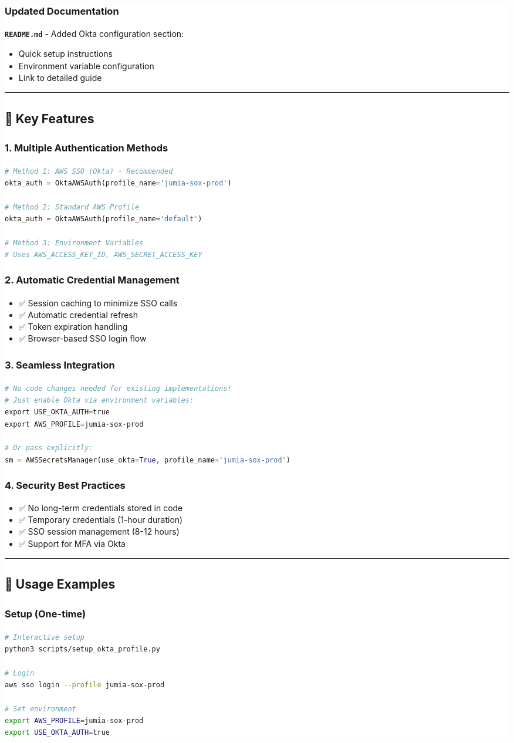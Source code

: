 ### Updated Documentation
**`README.md`** - Added Okta configuration section:
- Quick setup instructions
- Environment variable configuration
- Link to detailed guide

---

## 🚀 Key Features

### 1. Multiple Authentication Methods
```python
# Method 1: AWS SSO (Okta) - Recommended
okta_auth = OktaAWSAuth(profile_name='jumia-sox-prod')

# Method 2: Standard AWS Profile
okta_auth = OktaAWSAuth(profile_name='default')

# Method 3: Environment Variables
# Uses AWS_ACCESS_KEY_ID, AWS_SECRET_ACCESS_KEY
```

### 2. Automatic Credential Management
- ✅ Session caching to minimize SSO calls
- ✅ Automatic credential refresh
- ✅ Token expiration handling
- ✅ Browser-based SSO login flow

### 3. Seamless Integration
```python
# No code changes needed for existing implementations!
# Just enable Okta via environment variables:
export USE_OKTA_AUTH=true
export AWS_PROFILE=jumia-sox-prod

# Or pass explicitly:
sm = AWSSecretsManager(use_okta=True, profile_name='jumia-sox-prod')
```

### 4. Security Best Practices
- ✅ No long-term credentials stored in code
- ✅ Temporary credentials (1-hour duration)
- ✅ SSO session management (8-12 hours)
- ✅ Support for MFA via Okta

---

## 📖 Usage Examples

### Setup (One-time)
```bash
# Interactive setup
python3 scripts/setup_okta_profile.py

# Login
aws sso login --profile jumia-sox-prod

# Set environment
export AWS_PROFILE=jumia-sox-prod
export USE_OKTA_AUTH=true
```
